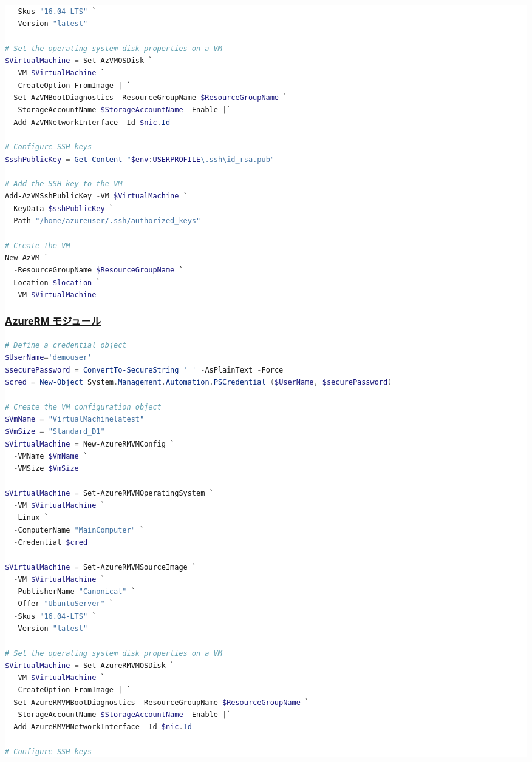 ```powershell
  -Skus "16.04-LTS" `
  -Version "latest"

# Set the operating system disk properties on a VM
$VirtualMachine = Set-AzVMOSDisk `
  -VM $VirtualMachine `
  -CreateOption FromImage | `
  Set-AzVMBootDiagnostics -ResourceGroupName $ResourceGroupName `
  -StorageAccountName $StorageAccountName -Enable |`
  Add-AzVMNetworkInterface -Id $nic.Id

# Configure SSH keys
$sshPublicKey = Get-Content "$env:USERPROFILE\.ssh\id_rsa.pub"

# Add the SSH key to the VM
Add-AzVMSshPublicKey -VM $VirtualMachine `
 -KeyData $sshPublicKey `
 -Path "/home/azureuser/.ssh/authorized_keys"

# Create the VM
New-AzVM `
  -ResourceGroupName $ResourceGroupName `
 -Location $location `
  -VM $VirtualMachine
```
### <a name="azurerm-modules"></a>[AzureRM モジュール](#tab/azurerm5)

```powershell
# Define a credential object
$UserName='demouser'
$securePassword = ConvertTo-SecureString ' ' -AsPlainText -Force
$cred = New-Object System.Management.Automation.PSCredential ($UserName, $securePassword)

# Create the VM configuration object
$VmName = "VirtualMachinelatest"
$VmSize = "Standard_D1"
$VirtualMachine = New-AzureRMVMConfig `
  -VMName $VmName `
  -VMSize $VmSize

$VirtualMachine = Set-AzureRMVMOperatingSystem `
  -VM $VirtualMachine `
  -Linux `
  -ComputerName "MainComputer" `
  -Credential $cred

$VirtualMachine = Set-AzureRMVMSourceImage `
  -VM $VirtualMachine `
  -PublisherName "Canonical" `
  -Offer "UbuntuServer" `
  -Skus "16.04-LTS" `
  -Version "latest"

# Set the operating system disk properties on a VM
$VirtualMachine = Set-AzureRMVMOSDisk `
  -VM $VirtualMachine `
  -CreateOption FromImage | `
  Set-AzureRMVMBootDiagnostics -ResourceGroupName $ResourceGroupName `
  -StorageAccountName $StorageAccountName -Enable |`
  Add-AzureRMVMNetworkInterface -Id $nic.Id

# Configure SSH keys
```